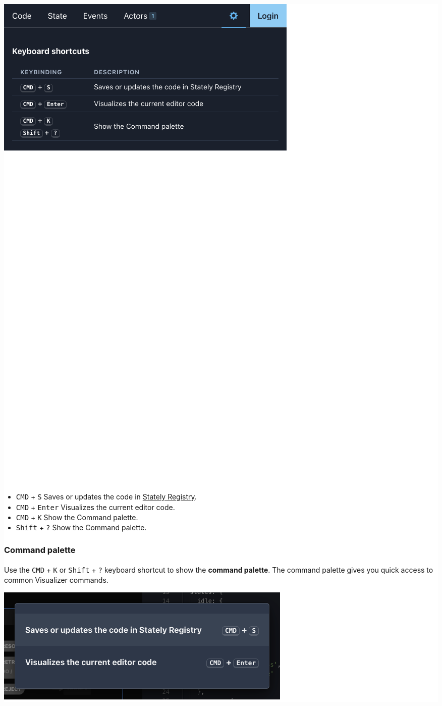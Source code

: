 <p><img alt="The keyboard shortcuts in the Visualizer settings." src="./keyboard-shortcuts.png" style="max-width: 560px"/></p>

<div style="position: relative; padding-bottom: 74.79224376731301%; height: 0;"><iframe src="https://www.loom.com/embed/fedfec4a3ad5471d9f72a4c611ea9ee8" frameborder="0" webkitallowfullscreen mozallowfullscreen allowfullscreen style="position: absolute; top: 0; left: 0; width: 100%; height: 100%;"></iframe></div>

- <kbd>CMD</kbd> + <kbd>S</kbd> Saves or updates the code in [Stately Registry](https://stately.ai/registry).
- <kbd>CMD</kbd> + <kbd>Enter</kbd> Visualizes the current editor code.
- <kbd>CMD</kbd> + <kbd>K</kbd> Show the Command palette.
- <kbd>Shift</kbd> + <kbd>?</kbd> Show the Command palette.

### Command palette

Use the <kbd>CMD</kbd> + <kbd>K</kbd> or <kbd>Shift</kbd> + <kbd>?</kbd> keyboard shortcut to show the **command palette**. The command palette gives you quick access to common Visualizer commands.

<p><img alt="The command palette showing commands for Saves or Updates the code in the Stately Registry and Visualizes the current editor code." src="./command-palette.png" style="max-width: 547px"/></p>
